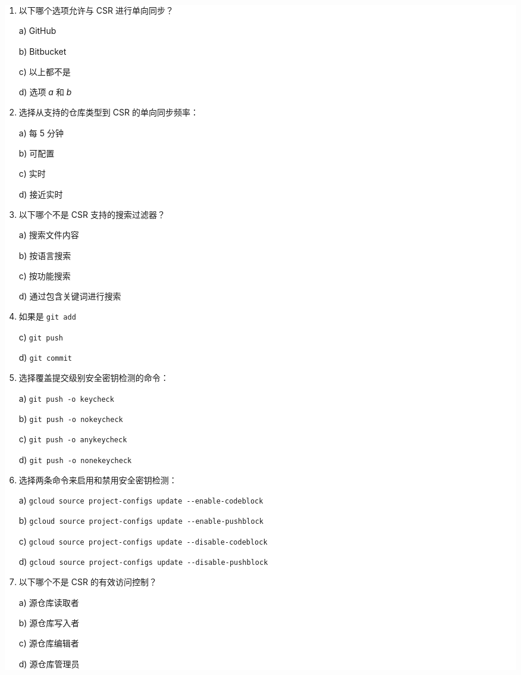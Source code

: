 1.  以下哪个选项允许与 CSR 进行单向同步？

    a) GitHub

    b) Bitbucket

    c) 以上都不是

    d) 选项 *a* 和 *b*

1.  选择从支持的仓库类型到 CSR 的单向同步频率：

    a) 每 5 分钟

    b) 可配置

    c) 实时

    d) 接近实时

1.  以下哪个不是 CSR 支持的搜索过滤器？

    a) 搜索文件内容

    b) 按语言搜索

    c) 按功能搜索

    d) 通过包含关键词进行搜索

1.  如果是 `git add`

    c) `git push`

    d) `git commit`

1.  选择覆盖提交级别安全密钥检测的命令：

    a) `git push -o keycheck`

    b) `git push -o nokeycheck`

    c) `git push -o anykeycheck`

    d) `git push -o nonekeycheck`

1.  选择两条命令来启用和禁用安全密钥检测：

    a) `gcloud source project-configs update --enable-codeblock`

    b) `gcloud source project-configs update --enable-pushblock`

    c) `gcloud source project-configs update --disable-codeblock`

    d) `gcloud source project-configs update --disable-pushblock`

1.  以下哪个不是 CSR 的有效访问控制？

    a) 源仓库读取者

    b) 源仓库写入者

    c) 源仓库编辑者

    d) 源仓库管理员
